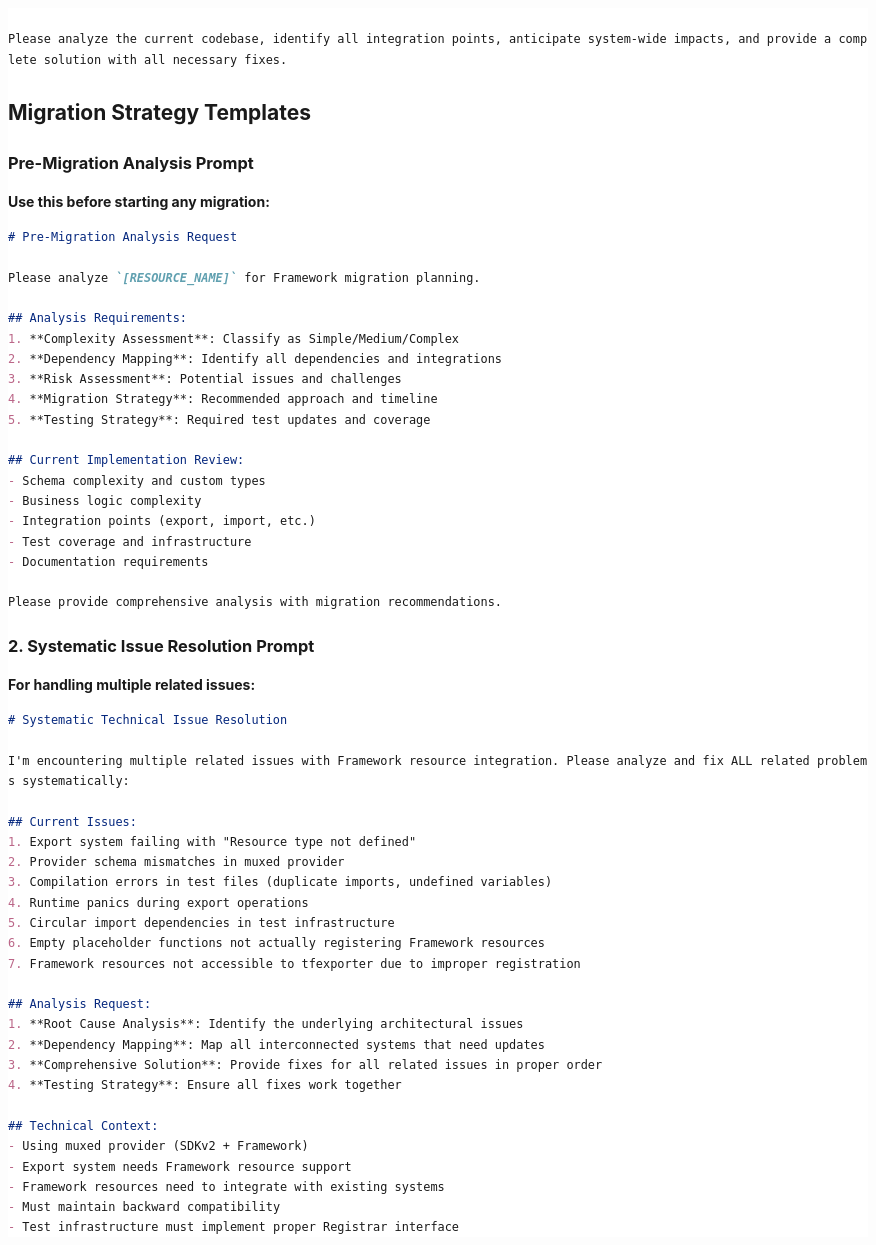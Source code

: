```markdown

Please analyze the current codebase, identify all integration points, anticipate system-wide impacts, and provide a complete solution with all necessary fixes.
```

## Migration Strategy Templates

### Pre-Migration Analysis Prompt

**Use this before starting any migration:**

```markdown
# Pre-Migration Analysis Request

Please analyze `[RESOURCE_NAME]` for Framework migration planning.

## Analysis Requirements:
1. **Complexity Assessment**: Classify as Simple/Medium/Complex
2. **Dependency Mapping**: Identify all dependencies and integrations
3. **Risk Assessment**: Potential issues and challenges
4. **Migration Strategy**: Recommended approach and timeline
5. **Testing Strategy**: Required test updates and coverage

## Current Implementation Review:
- Schema complexity and custom types
- Business logic complexity
- Integration points (export, import, etc.)
- Test coverage and infrastructure
- Documentation requirements

Please provide comprehensive analysis with migration recommendations.
```

### 2. Systematic Issue Resolution Prompt

**For handling multiple related issues:**

```markdown
# Systematic Technical Issue Resolution

I'm encountering multiple related issues with Framework resource integration. Please analyze and fix ALL related problems systematically:

## Current Issues:
1. Export system failing with "Resource type not defined"
2. Provider schema mismatches in muxed provider
3. Compilation errors in test files (duplicate imports, undefined variables)
4. Runtime panics during export operations
5. Circular import dependencies in test infrastructure
6. Empty placeholder functions not actually registering Framework resources
7. Framework resources not accessible to tfexporter due to improper registration

## Analysis Request:
1. **Root Cause Analysis**: Identify the underlying architectural issues
2. **Dependency Mapping**: Map all interconnected systems that need updates
3. **Comprehensive Solution**: Provide fixes for all related issues in proper order
4. **Testing Strategy**: Ensure all fixes work together

## Technical Context:
- Using muxed provider (SDKv2 + Framework)
- Export system needs Framework resource support
- Framework resources need to integrate with existing systems
- Must maintain backward compatibility
- Test infrastructure must implement proper Registrar interface
```